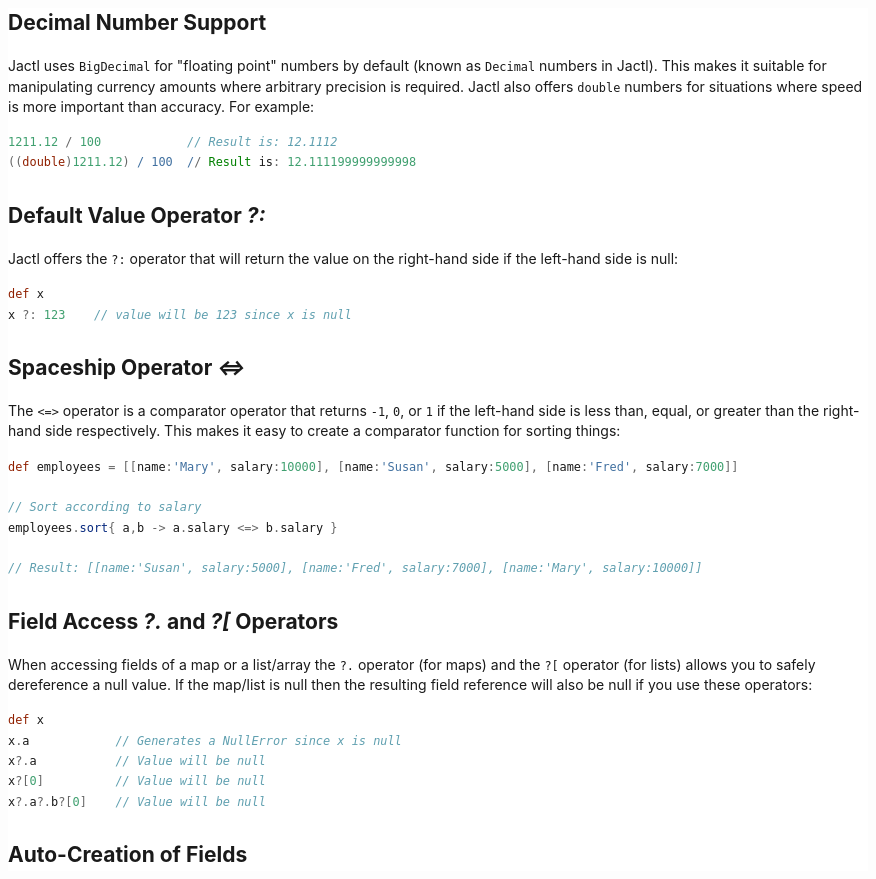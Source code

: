 ## Decimal Number Support

Jactl uses `BigDecimal` for "floating point" numbers by default (known as `Decimal` numbers in Jactl).
This makes it suitable for manipulating currency amounts where arbitrary precision is required.
Jactl also offers `double` numbers for situations where speed is more important than accuracy.
For example:
```groovy
1211.12 / 100            // Result is: 12.1112
((double)1211.12) / 100  // Result is: 12.111199999999998
```

## Default Value Operator _?:_

Jactl offers the `?:` operator that will return the value on the right-hand side if the left-hand side is null:
```groovy
def x
x ?: 123    // value will be 123 since x is null
```

## Spaceship Operator _<=>_

The `<=>` operator is a comparator operator that returns `-1`, `0`, or `1` if the
left-hand side is less than, equal, or greater than the right-hand side respectively.
This makes it easy to create a comparator function for sorting things:
```groovy
def employees = [[name:'Mary', salary:10000], [name:'Susan', salary:5000], [name:'Fred', salary:7000]]

// Sort according to salary
employees.sort{ a,b -> a.salary <=> b.salary }

// Result: [[name:'Susan', salary:5000], [name:'Fred', salary:7000], [name:'Mary', salary:10000]]
```

## Field Access _?._ and _?[_ Operators

When accessing fields of a map or a list/array the `?.` operator (for maps) and the `?[` operator (for lists) allows
you to safely dereference a null value.
If the map/list is null then the resulting field reference will also be null if you use these operators:
```groovy
def x
x.a            // Generates a NullError since x is null
x?.a           // Value will be null
x?[0]          // Value will be null
x?.a?.b?[0]    // Value will be null
```

## Auto-Creation of Fields
